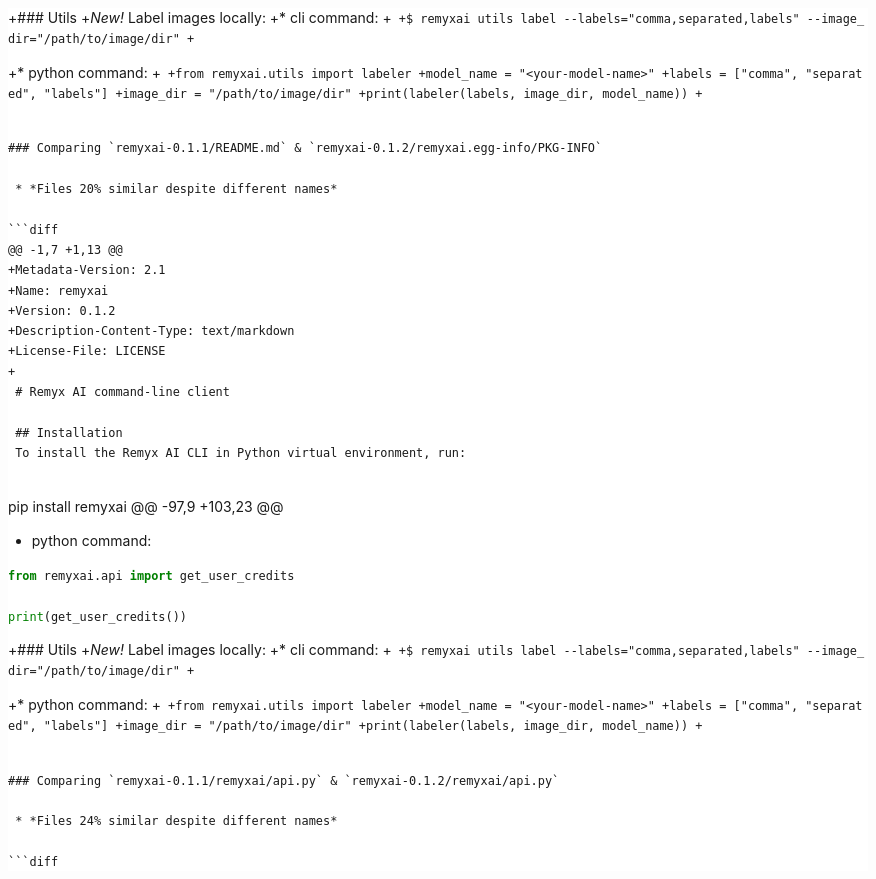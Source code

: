 +### Utils
+*New!* Label images locally:
+* cli command:
+```
+$ remyxai utils label --labels="comma,separated,labels" --image_dir="/path/to/image/dir"
+```
 
+* python command:
+```
+from remyxai.utils import labeler
+model_name = "<your-model-name>"
+labels = ["comma", "separated", "labels"]
+image_dir = "/path/to/image/dir"
+print(labeler(labels, image_dir, model_name))
+```
```

### Comparing `remyxai-0.1.1/README.md` & `remyxai-0.1.2/remyxai.egg-info/PKG-INFO`

 * *Files 20% similar despite different names*

```diff
@@ -1,7 +1,13 @@
+Metadata-Version: 2.1
+Name: remyxai
+Version: 0.1.2
+Description-Content-Type: text/markdown
+License-File: LICENSE
+
 # Remyx AI command-line client
 
 ## Installation
 To install the Remyx AI CLI in Python virtual environment, run:
 
 ```
 pip install remyxai
@@ -97,9 +103,23 @@
 * python command:
 ```python
 from remyxai.api import get_user_credits
 
 print(get_user_credits())
 ```
 
+### Utils
+*New!* Label images locally:
+* cli command:
+```
+$ remyxai utils label --labels="comma,separated,labels" --image_dir="/path/to/image/dir"
+```
 
+* python command:
+```
+from remyxai.utils import labeler
+model_name = "<your-model-name>"
+labels = ["comma", "separated", "labels"]
+image_dir = "/path/to/image/dir"
+print(labeler(labels, image_dir, model_name))
+```
```

### Comparing `remyxai-0.1.1/remyxai/api.py` & `remyxai-0.1.2/remyxai/api.py`

 * *Files 24% similar despite different names*

```diff
```